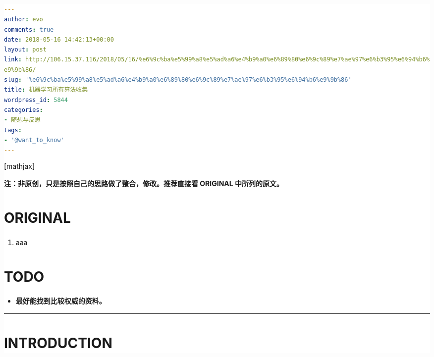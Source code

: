 ```yaml
---
author: evo
comments: true
date: 2018-05-16 14:42:13+00:00
layout: post
link: http://106.15.37.116/2018/05/16/%e6%9c%ba%e5%99%a8%e5%ad%a6%e4%b9%a0%e6%89%80%e6%9c%89%e7%ae%97%e6%b3%95%e6%94%b6%e9%9b%86/
slug: '%e6%9c%ba%e5%99%a8%e5%ad%a6%e4%b9%a0%e6%89%80%e6%9c%89%e7%ae%97%e6%b3%95%e6%94%b6%e9%9b%86'
title: 机器学习所有算法收集
wordpress_id: 5844
categories:
- 随想与反思
tags:
- '@want_to_know'
---
```




[mathjax]

**注：非原创，只是按照自己的思路做了整合，修改。推荐直接看 ORIGINAL 中所列的原文。**


# ORIGINAL





 	
  1. aaa




# TODO





 	
  * **最好能找到比较权威的资料。**





* * *





# INTRODUCTION





 	